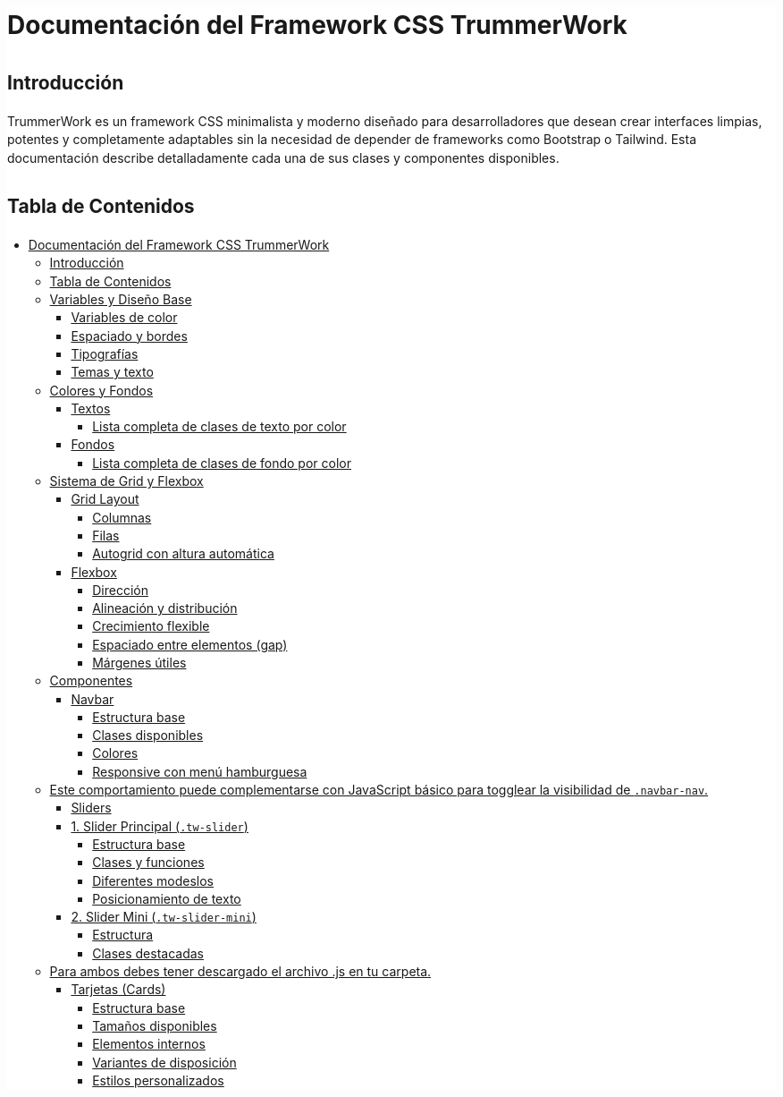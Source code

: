 # Documentación del Framework CSS TrummerWork

## Introducción

TrummerWork es un framework CSS minimalista y moderno diseñado para desarrolladores que desean crear interfaces limpias, potentes y completamente adaptables sin la necesidad de depender de frameworks como Bootstrap o Tailwind. Esta documentación describe detalladamente cada una de sus clases y componentes disponibles.

## Tabla de Contenidos

- [Documentación del Framework CSS TrummerWork](#documentación-del-framework-css-trummerwork)
  - [Introducción](#introducción)
  - [Tabla de Contenidos](#tabla-de-contenidos)
  - [Variables y Diseño Base](#variables-y-diseño-base)
    - [Variables de color](#variables-de-color)
    - [Espaciado y bordes](#espaciado-y-bordes)
    - [Tipografías](#tipografías)
    - [Temas y texto](#temas-y-texto)
  - [Colores y Fondos](#colores-y-fondos)
    - [Textos](#textos)
      - [Lista completa de clases de texto por color](#lista-completa-de-clases-de-texto-por-color)
    - [Fondos](#fondos)
      - [Lista completa de clases de fondo por color](#lista-completa-de-clases-de-fondo-por-color)
  - [Sistema de Grid y Flexbox](#sistema-de-grid-y-flexbox)
    - [Grid Layout](#grid-layout)
      - [Columnas](#columnas)
      - [Filas](#filas)
      - [Autogrid con altura automática](#autogrid-con-altura-automática)
    - [Flexbox](#flexbox)
      - [Dirección](#dirección)
      - [Alineación y distribución](#alineación-y-distribución)
      - [Crecimiento flexible](#crecimiento-flexible)
      - [Espaciado entre elementos (gap)](#espaciado-entre-elementos-gap)
      - [Márgenes útiles](#márgenes-útiles)
  - [Componentes](#componentes)
    - [Navbar](#navbar)
      - [Estructura base](#estructura-base)
      - [Clases disponibles](#clases-disponibles)
      - [Colores](#colores)
      - [Responsive con menú hamburguesa](#responsive-con-menú-hamburguesa)
  - [Este comportamiento puede complementarse con JavaScript básico para togglear la visibilidad de `.navbar-nav`.](#este-comportamiento-puede-complementarse-con-javascript-básico-para-togglear-la-visibilidad-de-navbar-nav)
    - [Sliders](#sliders)
    - [1. Slider Principal (`.tw-slider`)](#1-slider-principal-tw-slider)
      - [Estructura base](#estructura-base-1)
      - [Clases y funciones](#clases-y-funciones)
      - [Diferentes modeslos](#diferentes-modeslos)
      - [Posicionamiento de texto](#posicionamiento-de-texto)
    - [2. Slider Mini (`.tw-slider-mini`)](#2-slider-mini-tw-slider-mini)
      - [Estructura](#estructura)
      - [Clases destacadas](#clases-destacadas)
  - [Para ambos debes tener descargado el archivo .js en tu carpeta.](#para-ambos-debes-tener-descargado-el-archivo-js-en-tu-carpeta)
    - [Tarjetas (Cards)](#tarjetas-cards)
      - [Estructura base](#estructura-base-2)
      - [Tamaños disponibles](#tamaños-disponibles)
      - [Elementos internos](#elementos-internos)
      - [Variantes de disposición](#variantes-de-disposición)
      - [Estilos personalizados](#estilos-personalizados)